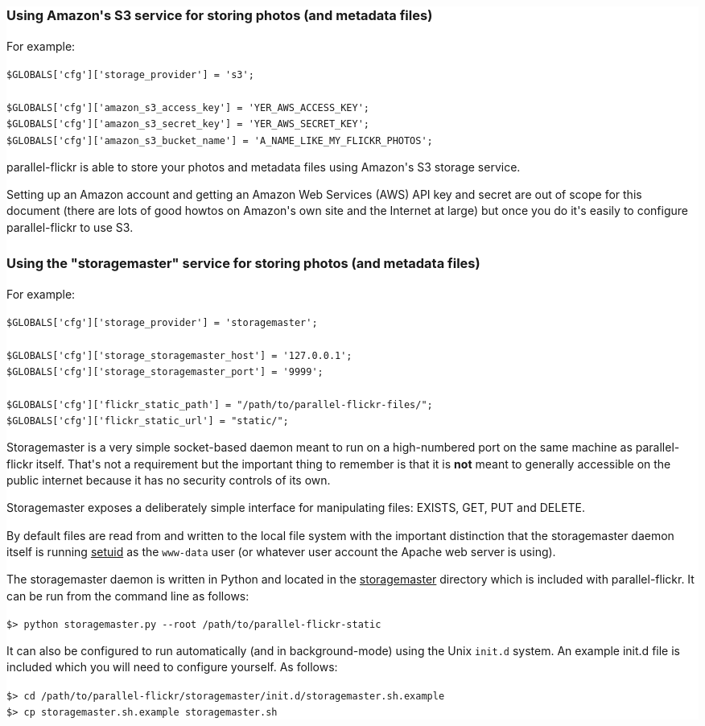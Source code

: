 ### Using Amazon's S3 service for storing photos (and metadata files)

For example:

	$GLOBALS['cfg']['storage_provider'] = 's3';
	
	$GLOBALS['cfg']['amazon_s3_access_key'] = 'YER_AWS_ACCESS_KEY';
	$GLOBALS['cfg']['amazon_s3_secret_key'] = 'YER_AWS_SECRET_KEY';
	$GLOBALS['cfg']['amazon_s3_bucket_name'] = 'A_NAME_LIKE_MY_FLICKR_PHOTOS';

parallel-flickr is able to store your photos and metadata files using Amazon's
S3 storage service.

Setting up an Amazon account and getting an Amazon Web Services (AWS) API key
and secret are out of scope for this document (there are lots of good howtos on
Amazon's own site and the Internet at large) but once you do it's easily to
configure parallel-flickr to use S3.

### Using the "storagemaster" service for storing photos (and metadata files)

For example:

	$GLOBALS['cfg']['storage_provider'] = 'storagemaster';
	
	$GLOBALS['cfg']['storage_storagemaster_host'] = '127.0.0.1';
	$GLOBALS['cfg']['storage_storagemaster_port'] = '9999';

	$GLOBALS['cfg']['flickr_static_path'] = "/path/to/parallel-flickr-files/";
	$GLOBALS['cfg']['flickr_static_url'] = "static/";

Storagemaster is a very simple socket-based daemon meant to run on a
high-numbered port on the same machine as parallel-flickr itself. That's not a
requirement but the important thing to remember is that it is **not** meant to
generally accessible on the public internet because it has no security controls
of its own.

Storagemaster exposes a deliberately simple interface for manipulating files:
EXISTS, GET, PUT and DELETE.

By default files are read from and written to the local file system with the
important distinction that the storagemaster daemon itself is running
[setuid](https://en.wikipedia.org/wiki/Setuid) as the `www-data` user (or
whatever user account the Apache web server is using). 

The storagemaster daemon is written in Python and located in the
[storagemaster](./storagemaster) directory which is included with
parallel-flickr. It can be run from the command line as follows:

	$> python storagemaster.py --root /path/to/parallel-flickr-static

It can also be configured to run automatically (and in background-mode) using
the Unix `init.d` system. An example init.d file is included which you will need
to configure yourself. As follows:

	$> cd /path/to/parallel-flickr/storagemaster/init.d/storagemaster.sh.example	
	$> cp storagemaster.sh.example storagemaster.sh
	